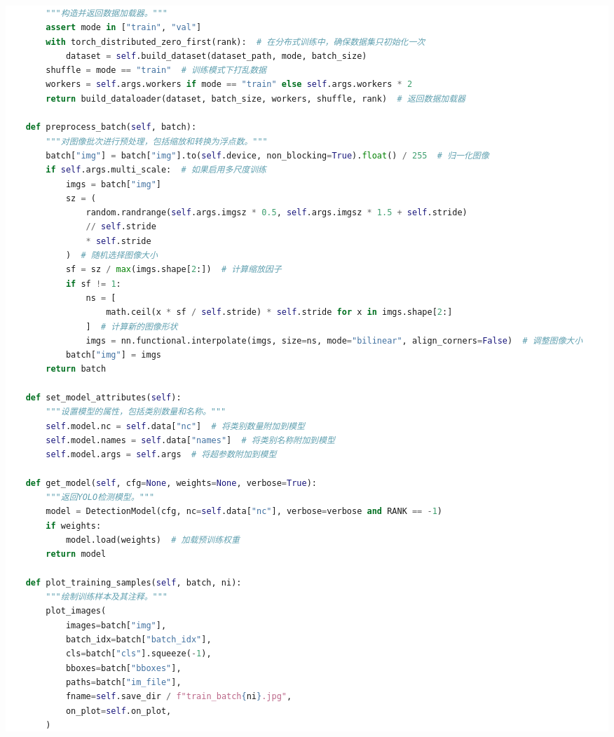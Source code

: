 ```python
        """构造并返回数据加载器。"""
        assert mode in ["train", "val"]
        with torch_distributed_zero_first(rank):  # 在分布式训练中，确保数据集只初始化一次
            dataset = self.build_dataset(dataset_path, mode, batch_size)
        shuffle = mode == "train"  # 训练模式下打乱数据
        workers = self.args.workers if mode == "train" else self.args.workers * 2
        return build_dataloader(dataset, batch_size, workers, shuffle, rank)  # 返回数据加载器

    def preprocess_batch(self, batch):
        """对图像批次进行预处理，包括缩放和转换为浮点数。"""
        batch["img"] = batch["img"].to(self.device, non_blocking=True).float() / 255  # 归一化图像
        if self.args.multi_scale:  # 如果启用多尺度训练
            imgs = batch["img"]
            sz = (
                random.randrange(self.args.imgsz * 0.5, self.args.imgsz * 1.5 + self.stride)
                // self.stride
                * self.stride
            )  # 随机选择图像大小
            sf = sz / max(imgs.shape[2:])  # 计算缩放因子
            if sf != 1:
                ns = [
                    math.ceil(x * sf / self.stride) * self.stride for x in imgs.shape[2:]
                ]  # 计算新的图像形状
                imgs = nn.functional.interpolate(imgs, size=ns, mode="bilinear", align_corners=False)  # 调整图像大小
            batch["img"] = imgs
        return batch

    def set_model_attributes(self):
        """设置模型的属性，包括类别数量和名称。"""
        self.model.nc = self.data["nc"]  # 将类别数量附加到模型
        self.model.names = self.data["names"]  # 将类别名称附加到模型
        self.model.args = self.args  # 将超参数附加到模型

    def get_model(self, cfg=None, weights=None, verbose=True):
        """返回YOLO检测模型。"""
        model = DetectionModel(cfg, nc=self.data["nc"], verbose=verbose and RANK == -1)
        if weights:
            model.load(weights)  # 加载预训练权重
        return model

    def plot_training_samples(self, batch, ni):
        """绘制训练样本及其注释。"""
        plot_images(
            images=batch["img"],
            batch_idx=batch["batch_idx"],
            cls=batch["cls"].squeeze(-1),
            bboxes=batch["bboxes"],
            paths=batch["im_file"],
            fname=self.save_dir / f"train_batch{ni}.jpg",
            on_plot=self.on_plot,
        )
```
